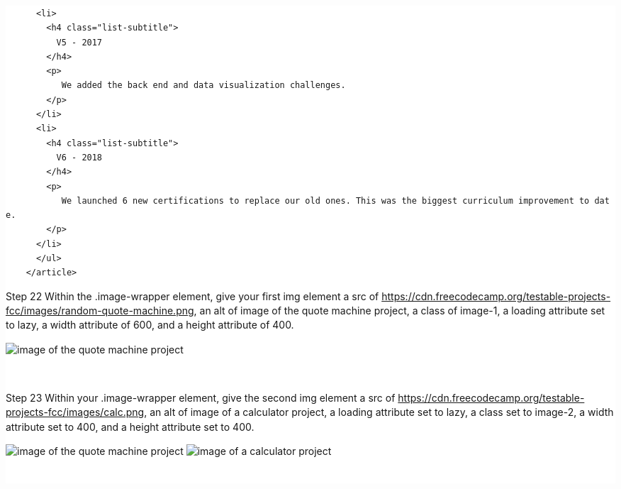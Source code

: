           <li>
            <h4 class="list-subtitle">
              V5 - 2017
            </h4>
            <p>
               We added the back end and data visualization challenges.
            </p>
          </li>
          <li>
            <h4 class="list-subtitle">
              V6 - 2018
            </h4>
            <p>
               We launched 6 new certifications to replace our old ones. This was the biggest curriculum improvement to date.
            </p>
          </li>
          </ul>
        </article>

Step 22
Within the .image-wrapper element, give your first img element a src of https://cdn.freecodecamp.org/testable-projects-fcc/images/random-quote-machine.png, an alt of image of the quote machine project, a class of image-1, a loading attribute set to lazy, a width attribute of 600, and a height attribute of 400.

<aside class="image-wrapper">
          <img src="https://cdn.freecodecamp.org/testable-projects-fcc/images/random-quote-machine.png" alt="image of the quote machine project" class="image-1" loading="lazy" width="600" height="400" />
          <img />
          <blockquote class="image-quote"></blockquote>
          <img />
        </aside>


Step 23
Within your .image-wrapper element, give the second img element a src of https://cdn.freecodecamp.org/testable-projects-fcc/images/calc.png, an alt of image of a calculator project, a loading attribute set to lazy, a class set to image-2, a width attribute set to 400, and a height attribute set to 400.

<aside class="image-wrapper">
          <img
            src="https://cdn.freecodecamp.org/testable-projects-fcc/images/random-quote-machine.png"
            alt="image of the quote machine project"
            loading="lazy"
            class="image-1"
            width="600"
            height="400"
          />
          <img src="https://cdn.freecodecamp.org/testable-projects-fcc/images/calc.png" alt="image of a calculator project" class="image-2" loading="lazy" width="400"
            height="400"/>
          <blockquote class="image-quote"></blockquote>
          <img />
        </aside>
